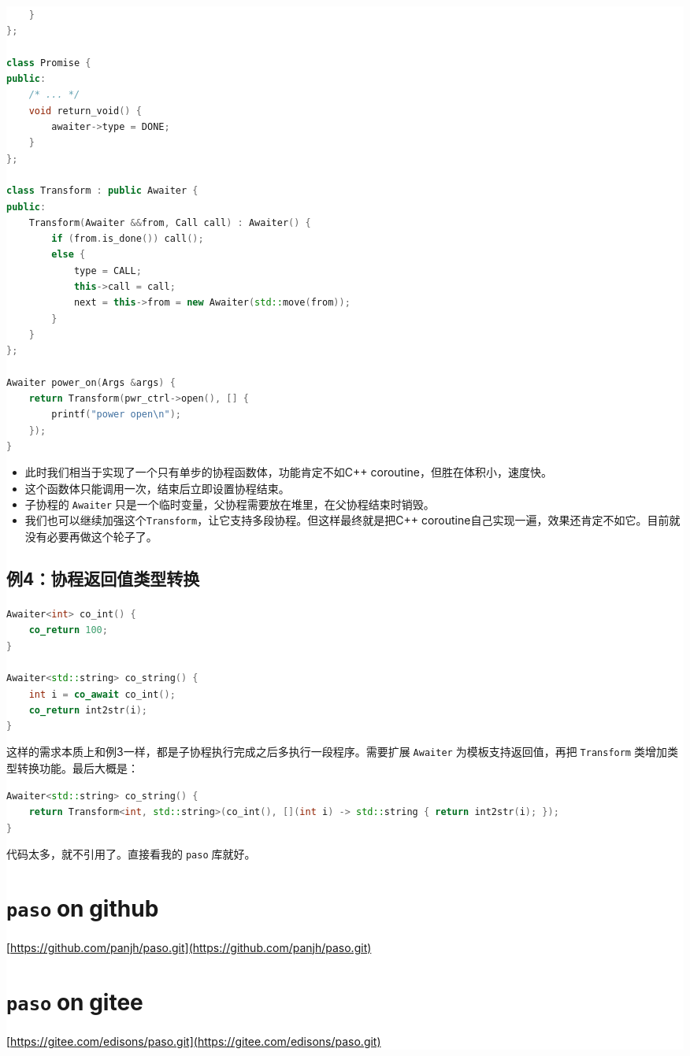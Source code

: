 ```c++
    }
};

class Promise {
public:
    /* ... */
    void return_void() {
        awaiter->type = DONE;
    }
};

class Transform : public Awaiter {
public:
    Transform(Awaiter &&from, Call call) : Awaiter() {
        if (from.is_done()) call();
        else {
            type = CALL;
            this->call = call;
            next = this->from = new Awaiter(std::move(from));
        }
    }
};

Awaiter power_on(Args &args) {
    return Transform(pwr_ctrl->open(), [] {
        printf("power open\n");
    });
}
```
- 此时我们相当于实现了一个只有单步的协程函数体，功能肯定不如C++ coroutine，但胜在体积小，速度快。
- 这个函数体只能调用一次，结束后立即设置协程结束。
- 子协程的 `Awaiter` 只是一个临时变量，父协程需要放在堆里，在父协程结束时销毁。
- 我们也可以继续加强这个`Transform`，让它支持多段协程。但这样最终就是把C++ coroutine自己实现一遍，效果还肯定不如它。目前就没有必要再做这个轮子了。

## 例4：协程返回值类型转换
```C++
Awaiter<int> co_int() {
    co_return 100;
}

Awaiter<std::string> co_string() {
    int i = co_await co_int();
    co_return int2str(i);
}
```
这样的需求本质上和例3一样，都是子协程执行完成之后多执行一段程序。需要扩展 `Awaiter` 为模板支持返回值，再把 `Transform` 类增加类型转换功能。最后大概是：
```c++
Awaiter<std::string> co_string() {
    return Transform<int, std::string>(co_int(), [](int i) -> std::string { return int2str(i); });
}
```
代码太多，就不引用了。直接看我的 `paso` 库就好。

# `paso` on github

[https://github.com/panjh/paso.git](https://github.com/panjh/paso.git)

# `paso` on gitee
[https://gitee.com/edisons/paso.git](https://gitee.com/edisons/paso.git)
